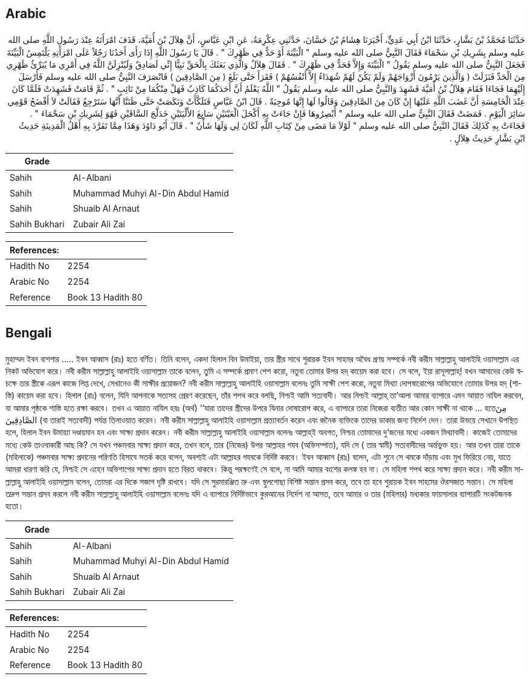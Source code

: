 ## Arabic


<div dir="rtl" lang="ar" style={{fontSize:'larger',backgroundColor:'#f8f9fa',padding:20}}>
حَدَّثَنَا مُحَمَّدُ بْنُ بَشَّارٍ، حَدَّثَنَا ابْنُ أَبِي عَدِيٍّ، أَخْبَرَنَا هِشَامُ بْنُ حَسَّانَ، حَدَّثَنِي عِكْرِمَةُ، عَنِ ابْنِ عَبَّاسٍ، أَنَّ هِلاَلَ بْنَ أُمَيَّةَ، قَذَفَ امْرَأَتَهُ عِنْدَ رَسُولِ اللَّهِ صلى الله عليه وسلم بِشَرِيكِ بْنِ سَحْمَاءَ فَقَالَ النَّبِيُّ صلى الله عليه وسلم ‏"‏ الْبَيِّنَةَ أَوْ حَدٌّ فِي ظَهْرِكَ ‏"‏ ‏.‏ قَالَ يَا رَسُولَ اللَّهِ إِذَا رَأَى أَحَدُنَا رَجُلاً عَلَى امْرَأَتِهِ يَلْتَمِسُ الْبَيِّنَةَ فَجَعَلَ النَّبِيُّ صلى الله عليه وسلم يَقُولُ ‏"‏ الْبَيِّنَةَ وَإِلاَّ فَحَدٌّ فِي ظَهْرِكَ ‏"‏ ‏.‏ فَقَالَ هِلاَلٌ وَالَّذِي بَعَثَكَ بِالْحَقِّ نَبِيًّا إِنِّي لَصَادِقٌ وَلَيُنْزِلَنَّ اللَّهُ فِي أَمْرِي مَا يُبَرِّئُ ظَهْرِي مِنَ الْحَدِّ فَنَزَلَتْ ‏(‏ وَالَّذِينَ يَرْمُونَ أَزْوَاجَهُمْ وَلَمْ يَكُنْ لَهُمْ شُهَدَاءُ إِلاَّ أَنْفُسُهُمْ ‏)‏ فَقَرَأَ حَتَّى بَلَغَ ‏(‏ مِنَ الصَّادِقِينَ ‏)‏ فَانْصَرَفَ النَّبِيُّ صلى الله عليه وسلم فَأَرْسَلَ إِلَيْهِمَا فَجَاءَا فَقَامَ هِلاَلُ بْنُ أُمَيَّةَ فَشَهِدَ وَالنَّبِيُّ صلى الله عليه وسلم يَقُولُ ‏"‏ اللَّهُ يَعْلَمُ أَنَّ أَحَدَكُمَا كَاذِبٌ فَهَلْ مِنْكُمَا مِنْ تَائِبٍ ‏"‏ ‏.‏ ثُمَّ قَامَتْ فَشَهِدَتْ فَلَمَّا كَانَ عِنْدَ الْخَامِسَةِ أَنَّ غَضَبَ اللَّهِ عَلَيْهَا إِنْ كَانَ مِنَ الصَّادِقِينَ وَقَالُوا لَهَا إِنَّهَا مُوجِبَةٌ ‏.‏ قَالَ ابْنُ عَبَّاسٍ فَتَلَكَّأَتْ وَنَكَصَتْ حَتَّى ظَنَنَّا أَنَّهَا سَتَرْجِعُ فَقَالَتْ لاَ أَفْضَحُ قَوْمِي سَائِرَ الْيَوْمِ ‏.‏ فَمَضَتْ فَقَالَ النَّبِيُّ صلى الله عليه وسلم ‏"‏ أَبْصِرُوهَا فَإِنْ جَاءَتْ بِهِ أَكْحَلَ الْعَيْنَيْنِ سَابِغَ الأَلْيَتَيْنِ خَدَلَّجَ السَّاقَيْنِ فَهُوَ لِشَرِيكِ بْنِ سَحْمَاءَ ‏"‏ ‏.‏ فَجَاءَتْ بِهِ كَذَلِكَ فَقَالَ النَّبِيُّ صلى الله عليه وسلم ‏"‏ لَوْلاَ مَا مَضَى مِنْ كِتَابِ اللَّهِ لَكَانَ لِي وَلَهَا شَأْنٌ ‏"‏ ‏.‏ قَالَ أَبُو دَاوُدَ وَهَذَا مِمَّا تَفَرَّدَ بِهِ أَهْلُ الْمَدِينَةِ حَدِيثُ ابْنِ بَشَّارٍ حَدِيثُ هِلاَلٍ ‏.‏
</div>
<div style={{backgroundColor:'#f8f9fa',padding:20, marginBottom: 10}}><table> <thead> <tr> <th>Grade</th> <th></th> </tr> </thead> <tbody> <tr><td>Sahih</td><td>Al-Albani</td></tr><tr><td>Sahih</td><td>Muhammad Muhyi Al-Din Abdul Hamid</td></tr><tr><td>Sahih</td><td>Shuaib Al Arnaut</td></tr><tr><td>Sahih Bukhari</td><td>Zubair Ali Zai</td></tr></tbody></table><table> <thead> <tr> <th>References:</th> <th></th> </tr> </thead> <tbody><tr><td>Hadith No</td><td>2254</td></tr><tr><td>Arabic No</td><td>2254</td></tr><tr><td>Reference</td><td>Book 13 Hadith 80</td></tr></tbody></table></div>

## Bengali


<div dir="ltr" lang="bn" style={{fontSize:'larger',backgroundColor:'#f8f9fa',padding:20}}>
মুহাম্মদ ইবন বাশশার ..... ইবন আব্বাস (রাঃ) হতে বর্ণিত। তিনি বলেন, একদা হিলাল বিন উমাইয়া, তার স্ত্রীর সাথে শুরায়ক ইবন সাহমর অবৈধ প্রণয় সম্পর্কে নবী করীম সাল্লাল্লাহু আলাইহি ওয়াসাল্লাম এর নিকট অভিযোগ করে। নবী করীম সাল্লাল্লাহু আলাইহি ওয়াসাল্লাম তাকে বলেন, তুমি এ সম্পর্কে প্রমাণ পেশ করো, নতুবা তোমার উপর হদ্ কায়েম করা হবে। সে বলে, ইয়া রাসূলাল্লাহ্! যখন আমাদের কেউ স্বচক্ষে তার স্ত্রীকে এরূপ কাজে লিপ্ত দেখে, সেখানেও কী সাক্ষীর প্রয়োজন? নবী করীম সাল্লাল্লাহু আলাইহি ওয়াসাল্লাম বলেনঃ তুমি সাক্ষী পেশ করো, নতুবা মিথ্যা দোপষারোপের অভিযোগে তোমার উপর হদ্ (শাস্তি) কায়েম করা হবে। হিলাল (রাঃ) বলেন, যিনি আপনাকে সত্যসহ প্রেরণ করেছেন, তাঁর শপথ করে বলছি, নিশ্চই আমি সত্যবাদী। আর নিশ্চই আল্লাহ্ তা‘আলা আমার ব্যাপারে এমন আয়াত নাযিল করবেন, যা আমার পৃষ্ঠকে শাস্তি হতে রক্ষা করবে। তখন এ আয়াত নাযিল হয়ঃ (অর্থ) ‘‘যারা তাদের স্ত্রীদের উপরে যিনার দোষারোপ করে, এ ব্যাপারে তারা নিজেরা ব্যতীত আর কোন সাক্ষী না থাকে ... হতেمِنَ الصَّادِقِينَ (বা তারাই সত্যবাদী) পর্যন্ত তিলাওয়াত করেন। নবী করীম সাল্লাল্লাহু আলাইহি ওয়াসাল্লাম প্রত্যাবর্তন করেন এবং জনৈক ব্যক্তিকে তাদের ডাকার জন্য নির্দেশ দেন। তারা উভয়ে সেখানে উপস্থিত হলে, হিলাল ইবন উমায়্যা দণ্ডায়মান হন এবং সাক্ষ্য প্রদান করেন। নবী করীম সাল্লাল্লাহু আলাইহি ওয়াসাল্লাম বলেনঃ আল্লাহ্ই অবগত, নিশ্চয় তোমাদের দু‘জনের মধ্যে একজন মিথ্যাবাদী। কাজেই তোমাদের মধ্যে কেউ তাওবাকারী আছ কি? সে যখন পঞ্চমবার সাক্ষ্য প্রদান করে, তখন বলে, তার (নিজের) উপর আল্লাহর গযব (অভিসম্পাত), যদি সে ( তার স্বামী) সত্যবাদীদের অর্ন্তভুক্ত হয়। আর তখন তারা তাকে (মহিলাকে) পঞ্চমবার সাক্ষ্য প্রদানের পরিণতি হিসাবে সতর্ক করে বলেন, অবশ্যই এটা আল্লাহর গযবকে নির্দিষ্ট করবে। ইবন আব্বাস (রাঃ) বলেন, এটা শুনে সে থমকে দাঁড়ায় এবং মুখ ফিরিয়ে নেয়, যাতে আমরা ধারণা করি যে, নিশ্চই সে এহেন অভিশাপের সাক্ষ্য প্রদান হতে বিরত থাকবে। কিন্তু পরক্ষণেই সে বলে, না আমি আমার বংশের কলঙ্ক হব না। সে মহিলা শপথ করে সাক্ষ্য প্রদান করে। নবী করীম সাল্লাল্লাহু আলাইহি ওয়াসাল্লাম বলেন, তোমরা এর দিকে সজাগ দৃষ্টি রাখবে। যদি সে সুরমারঞ্জিত ভ্রু এবং স্থুলগোছা বিশিষ্ট সন্তান প্রসব করে, তবে তা হবে শুরায়ক ইবন সাহমের ঔরসজাত সন্তান। সে মহিলা তদ্রুপ সন্তান প্রসব করলে নবী করীম সাল্লাল্লাহু আলাইহি ওয়াসাল্লাম বলেনঃ যদি এ ব্যাপারে নির্দিষ্টভাবে কুরআনের নির্দেশ না আসত, তবে আমার ও তার (মহিলার) মধ্যকার ফায়সালার ব্যাপারটি সংকটজনক হতো।
</div>
<div style={{backgroundColor:'#f8f9fa',padding:20, marginBottom: 10}}><table> <thead> <tr> <th>Grade</th> <th></th> </tr> </thead> <tbody> <tr><td>Sahih</td><td>Al-Albani</td></tr><tr><td>Sahih</td><td>Muhammad Muhyi Al-Din Abdul Hamid</td></tr><tr><td>Sahih</td><td>Shuaib Al Arnaut</td></tr><tr><td>Sahih Bukhari</td><td>Zubair Ali Zai</td></tr></tbody></table><table> <thead> <tr> <th>References:</th> <th></th> </tr> </thead> <tbody><tr><td>Hadith No</td><td>2254</td></tr><tr><td>Arabic No</td><td>2254</td></tr><tr><td>Reference</td><td>Book 13 Hadith 80</td></tr></tbody></table></div>
